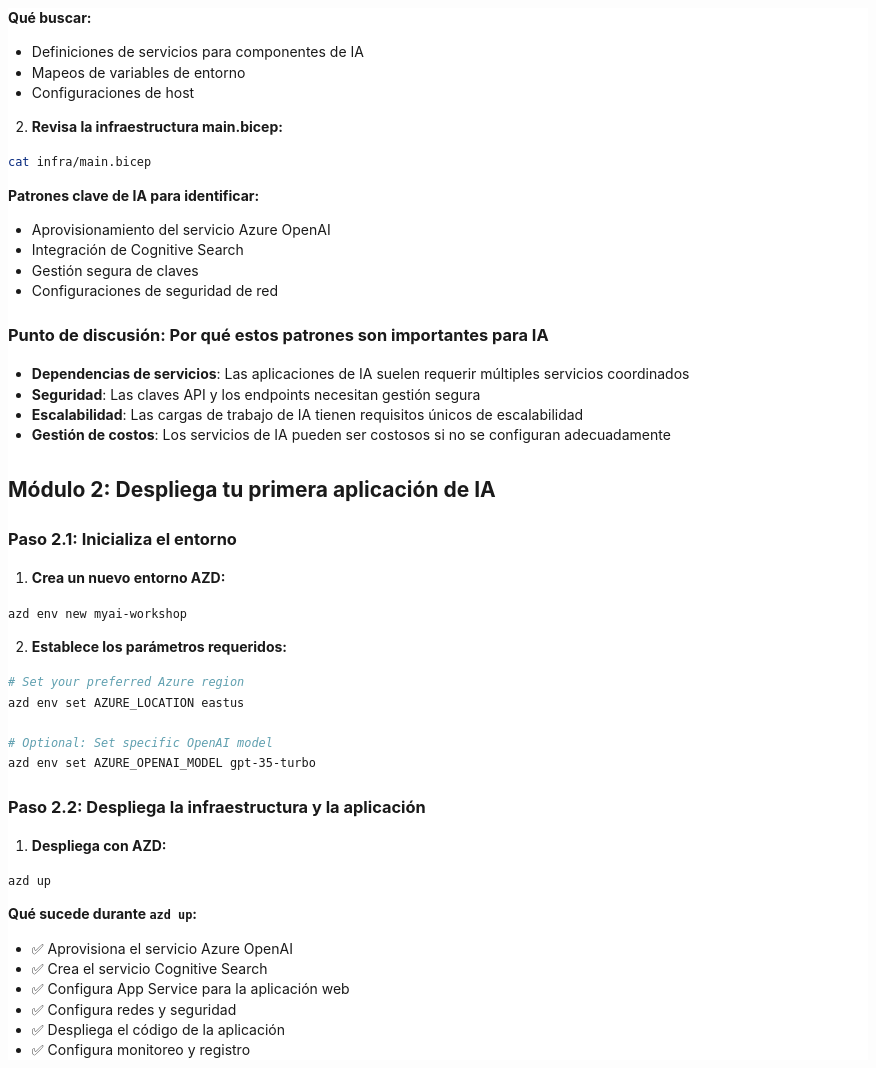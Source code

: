 **Qué buscar:**
- Definiciones de servicios para componentes de IA
- Mapeos de variables de entorno
- Configuraciones de host

2. **Revisa la infraestructura main.bicep:**
```bash
cat infra/main.bicep
```

**Patrones clave de IA para identificar:**
- Aprovisionamiento del servicio Azure OpenAI
- Integración de Cognitive Search
- Gestión segura de claves
- Configuraciones de seguridad de red

### **Punto de discusión:** Por qué estos patrones son importantes para IA

- **Dependencias de servicios**: Las aplicaciones de IA suelen requerir múltiples servicios coordinados
- **Seguridad**: Las claves API y los endpoints necesitan gestión segura
- **Escalabilidad**: Las cargas de trabajo de IA tienen requisitos únicos de escalabilidad
- **Gestión de costos**: Los servicios de IA pueden ser costosos si no se configuran adecuadamente

## Módulo 2: Despliega tu primera aplicación de IA

### Paso 2.1: Inicializa el entorno

1. **Crea un nuevo entorno AZD:**
```bash
azd env new myai-workshop
```

2. **Establece los parámetros requeridos:**
```bash
# Set your preferred Azure region
azd env set AZURE_LOCATION eastus

# Optional: Set specific OpenAI model
azd env set AZURE_OPENAI_MODEL gpt-35-turbo
```

### Paso 2.2: Despliega la infraestructura y la aplicación

1. **Despliega con AZD:**
```bash
azd up
```

**Qué sucede durante `azd up`:**
- ✅ Aprovisiona el servicio Azure OpenAI
- ✅ Crea el servicio Cognitive Search
- ✅ Configura App Service para la aplicación web
- ✅ Configura redes y seguridad
- ✅ Despliega el código de la aplicación
- ✅ Configura monitoreo y registro

